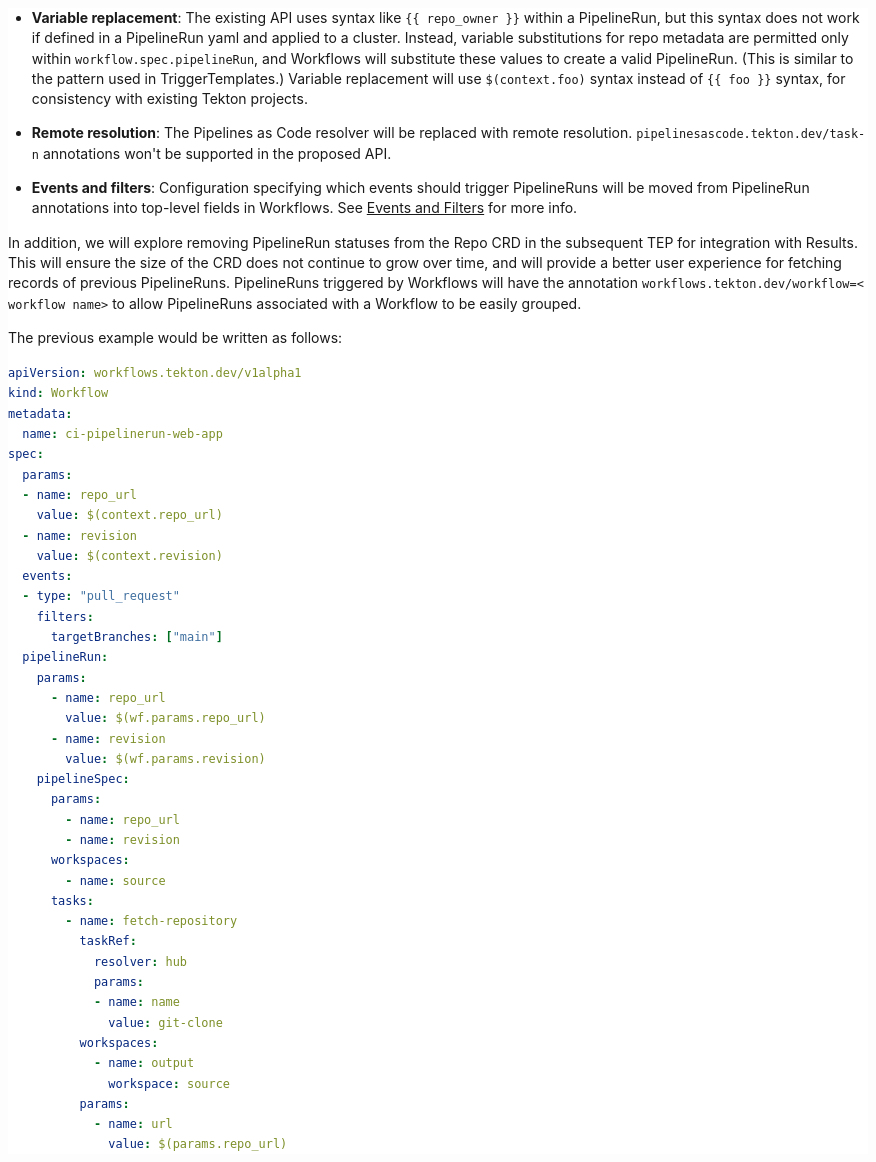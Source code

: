 - **Variable replacement**: The existing API uses syntax like `{{ repo_owner }}` within a PipelineRun, but this syntax does not work if defined
in a PipelineRun yaml and applied to a cluster. Instead, variable substitutions for repo metadata are permitted only within `workflow.spec.pipelineRun`,
and Workflows will substitute these values to create a valid PipelineRun. (This is similar to the pattern used in TriggerTemplates.)
Variable replacement will use `$(context.foo)` syntax instead of `{{ foo }}` syntax, for consistency with existing Tekton projects.

- **Remote resolution**: The Pipelines as Code resolver will be replaced with remote resolution. `pipelinesascode.tekton.dev/task-n`
annotations won't be supported in the proposed API.

- **Events and filters**: Configuration specifying which events should trigger PipelineRuns will be moved from PipelineRun annotations into top-level fields
in Workflows. See [Events and Filters](#events--filters) for more info.

In addition, we will explore removing PipelineRun statuses from the Repo CRD in the subsequent TEP for integration with Results.
This will ensure the size of the CRD does not continue to grow over time, and will provide a better user experience for fetching records of previous PipelineRuns.
PipelineRuns triggered by Workflows will have the annotation `workflows.tekton.dev/workflow=<workflow name>` to allow PipelineRuns associated with a Workflow to be easily grouped.

The previous example would be written as follows:

```yaml
apiVersion: workflows.tekton.dev/v1alpha1
kind: Workflow
metadata:
  name: ci-pipelinerun-web-app
spec:
  params:
  - name: repo_url
    value: $(context.repo_url)
  - name: revision
    value: $(context.revision)
  events:
  - type: "pull_request"
    filters:
      targetBranches: ["main"]
  pipelineRun:
    params:
      - name: repo_url
        value: $(wf.params.repo_url)
      - name: revision
        value: $(wf.params.revision)
    pipelineSpec:
      params:
        - name: repo_url
        - name: revision
      workspaces:
        - name: source
      tasks:
        - name: fetch-repository
          taskRef:
            resolver: hub
            params:
            - name: name
              value: git-clone
          workspaces:
            - name: output
              workspace: source
          params:
            - name: url
              value: $(params.repo_url)
```